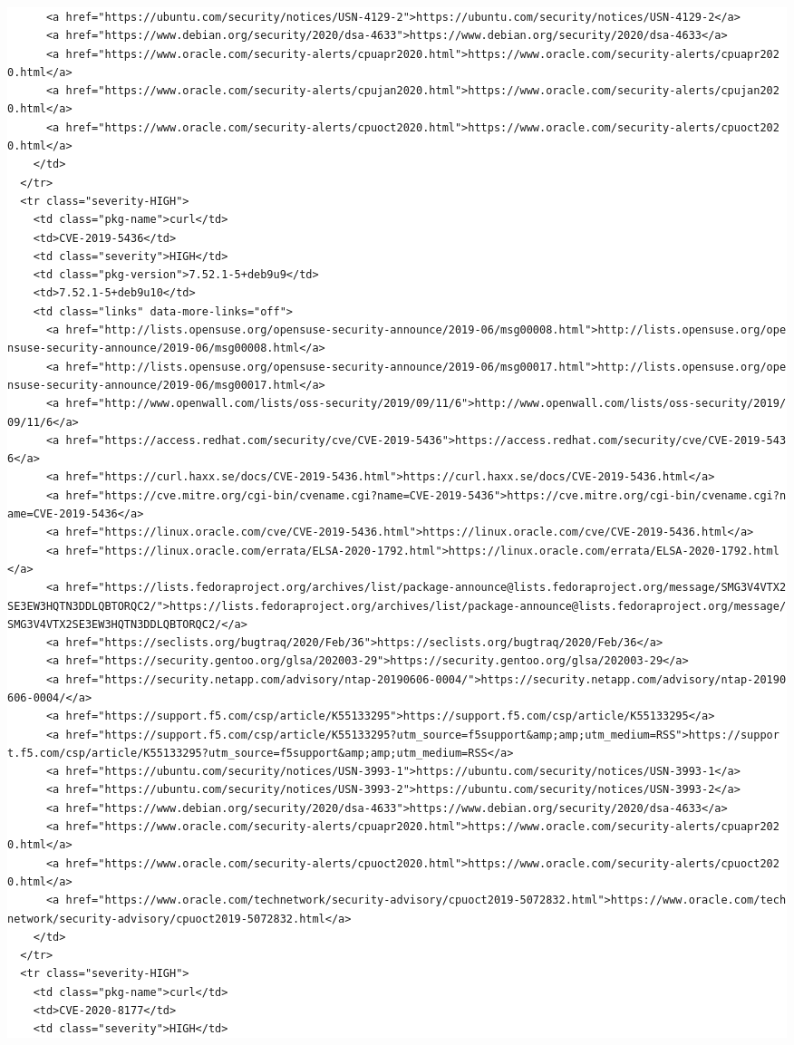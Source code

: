           <a href="https://ubuntu.com/security/notices/USN-4129-2">https://ubuntu.com/security/notices/USN-4129-2</a>
          <a href="https://www.debian.org/security/2020/dsa-4633">https://www.debian.org/security/2020/dsa-4633</a>
          <a href="https://www.oracle.com/security-alerts/cpuapr2020.html">https://www.oracle.com/security-alerts/cpuapr2020.html</a>
          <a href="https://www.oracle.com/security-alerts/cpujan2020.html">https://www.oracle.com/security-alerts/cpujan2020.html</a>
          <a href="https://www.oracle.com/security-alerts/cpuoct2020.html">https://www.oracle.com/security-alerts/cpuoct2020.html</a>
        </td>
      </tr>
      <tr class="severity-HIGH">
        <td class="pkg-name">curl</td>
        <td>CVE-2019-5436</td>
        <td class="severity">HIGH</td>
        <td class="pkg-version">7.52.1-5+deb9u9</td>
        <td>7.52.1-5+deb9u10</td>
        <td class="links" data-more-links="off">
          <a href="http://lists.opensuse.org/opensuse-security-announce/2019-06/msg00008.html">http://lists.opensuse.org/opensuse-security-announce/2019-06/msg00008.html</a>
          <a href="http://lists.opensuse.org/opensuse-security-announce/2019-06/msg00017.html">http://lists.opensuse.org/opensuse-security-announce/2019-06/msg00017.html</a>
          <a href="http://www.openwall.com/lists/oss-security/2019/09/11/6">http://www.openwall.com/lists/oss-security/2019/09/11/6</a>
          <a href="https://access.redhat.com/security/cve/CVE-2019-5436">https://access.redhat.com/security/cve/CVE-2019-5436</a>
          <a href="https://curl.haxx.se/docs/CVE-2019-5436.html">https://curl.haxx.se/docs/CVE-2019-5436.html</a>
          <a href="https://cve.mitre.org/cgi-bin/cvename.cgi?name=CVE-2019-5436">https://cve.mitre.org/cgi-bin/cvename.cgi?name=CVE-2019-5436</a>
          <a href="https://linux.oracle.com/cve/CVE-2019-5436.html">https://linux.oracle.com/cve/CVE-2019-5436.html</a>
          <a href="https://linux.oracle.com/errata/ELSA-2020-1792.html">https://linux.oracle.com/errata/ELSA-2020-1792.html</a>
          <a href="https://lists.fedoraproject.org/archives/list/package-announce@lists.fedoraproject.org/message/SMG3V4VTX2SE3EW3HQTN3DDLQBTORQC2/">https://lists.fedoraproject.org/archives/list/package-announce@lists.fedoraproject.org/message/SMG3V4VTX2SE3EW3HQTN3DDLQBTORQC2/</a>
          <a href="https://seclists.org/bugtraq/2020/Feb/36">https://seclists.org/bugtraq/2020/Feb/36</a>
          <a href="https://security.gentoo.org/glsa/202003-29">https://security.gentoo.org/glsa/202003-29</a>
          <a href="https://security.netapp.com/advisory/ntap-20190606-0004/">https://security.netapp.com/advisory/ntap-20190606-0004/</a>
          <a href="https://support.f5.com/csp/article/K55133295">https://support.f5.com/csp/article/K55133295</a>
          <a href="https://support.f5.com/csp/article/K55133295?utm_source=f5support&amp;amp;utm_medium=RSS">https://support.f5.com/csp/article/K55133295?utm_source=f5support&amp;amp;utm_medium=RSS</a>
          <a href="https://ubuntu.com/security/notices/USN-3993-1">https://ubuntu.com/security/notices/USN-3993-1</a>
          <a href="https://ubuntu.com/security/notices/USN-3993-2">https://ubuntu.com/security/notices/USN-3993-2</a>
          <a href="https://www.debian.org/security/2020/dsa-4633">https://www.debian.org/security/2020/dsa-4633</a>
          <a href="https://www.oracle.com/security-alerts/cpuapr2020.html">https://www.oracle.com/security-alerts/cpuapr2020.html</a>
          <a href="https://www.oracle.com/security-alerts/cpuoct2020.html">https://www.oracle.com/security-alerts/cpuoct2020.html</a>
          <a href="https://www.oracle.com/technetwork/security-advisory/cpuoct2019-5072832.html">https://www.oracle.com/technetwork/security-advisory/cpuoct2019-5072832.html</a>
        </td>
      </tr>
      <tr class="severity-HIGH">
        <td class="pkg-name">curl</td>
        <td>CVE-2020-8177</td>
        <td class="severity">HIGH</td>